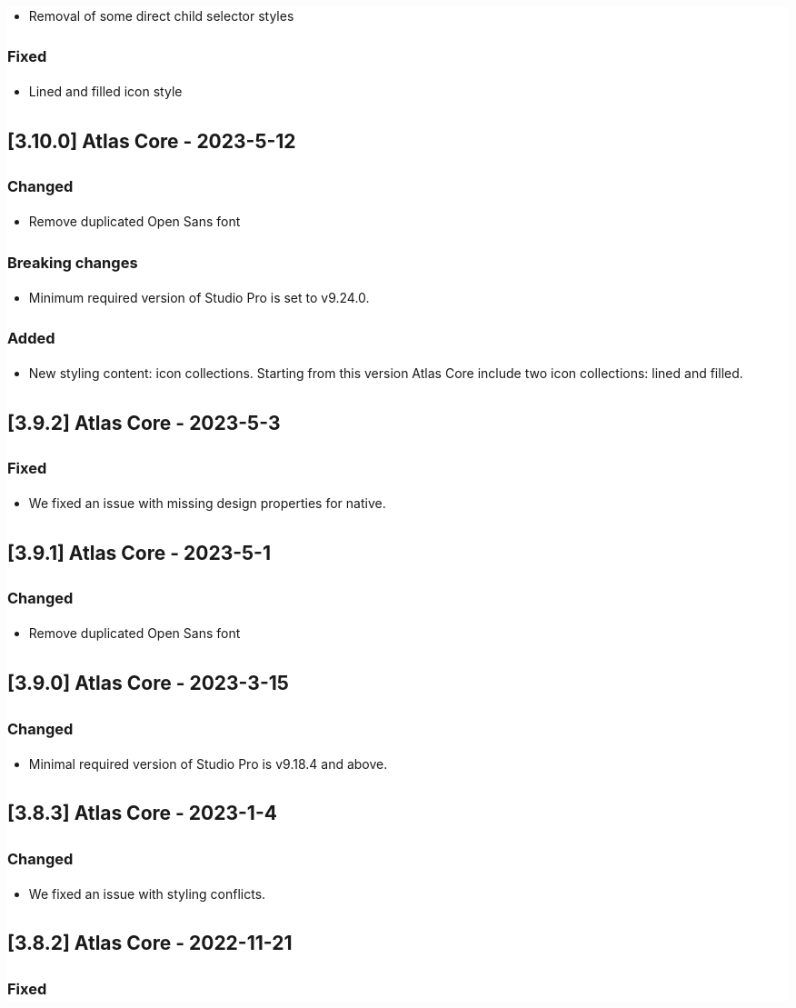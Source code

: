 -   Removal of some direct child selector styles

### Fixed

-   Lined and filled icon style

## [3.10.0] Atlas Core - 2023-5-12

### Changed

-   Remove duplicated Open Sans font

### Breaking changes

-   Minimum required version of Studio Pro is set to v9.24.0.

### Added

-   New styling content: icon collections. Starting from this version Atlas Core include two icon collections: lined and filled.

## [3.9.2] Atlas Core - 2023-5-3

### Fixed

-   We fixed an issue with missing design properties for native.

## [3.9.1] Atlas Core - 2023-5-1

### Changed

-   Remove duplicated Open Sans font

## [3.9.0] Atlas Core - 2023-3-15

### Changed

-   Minimal required version of Studio Pro is v9.18.4 and above.

## [3.8.3] Atlas Core - 2023-1-4

### Changed

-   We fixed an issue with styling conflicts.

## [3.8.2] Atlas Core - 2022-11-21

### Fixed

